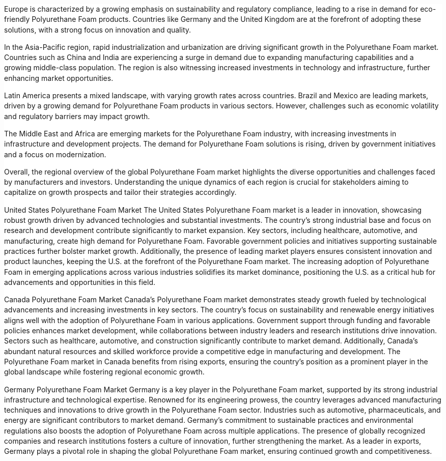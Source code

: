 Europe is characterized by a growing emphasis on sustainability and regulatory compliance, leading to a rise in demand for eco-friendly Polyurethane Foam products. Countries like Germany and the United Kingdom are at the forefront of adopting these solutions, with a strong focus on innovation and quality.

In the Asia-Pacific region, rapid industrialization and urbanization are driving significant growth in the Polyurethane Foam market. Countries such as China and India are experiencing a surge in demand due to expanding manufacturing capabilities and a growing middle-class population. The region is also witnessing increased investments in technology and infrastructure, further enhancing market opportunities.

Latin America presents a mixed landscape, with varying growth rates across countries. Brazil and Mexico are leading markets, driven by a growing demand for Polyurethane Foam products in various sectors. However, challenges such as economic volatility and regulatory barriers may impact growth.

The Middle East and Africa are emerging markets for the Polyurethane Foam industry, with increasing investments in infrastructure and development projects. The demand for Polyurethane Foam solutions is rising, driven by government initiatives and a focus on modernization.

Overall, the regional overview of the global Polyurethane Foam market highlights the diverse opportunities and challenges faced by manufacturers and investors. Understanding the unique dynamics of each region is crucial for stakeholders aiming to capitalize on growth prospects and tailor their strategies accordingly.

United States Polyurethane Foam Market
The United States Polyurethane Foam market is a leader in innovation, showcasing robust growth driven by advanced technologies and substantial investments. The country’s strong industrial base and focus on research and development contribute significantly to market expansion. Key sectors, including healthcare, automotive, and manufacturing, create high demand for Polyurethane Foam. Favorable government policies and initiatives supporting sustainable practices further bolster market growth. Additionally, the presence of leading market players ensures consistent innovation and product launches, keeping the U.S. at the forefront of the Polyurethane Foam market. The increasing adoption of Polyurethane Foam in emerging applications across various industries solidifies its market dominance, positioning the U.S. as a critical hub for advancements and opportunities in this field.

Canada Polyurethane Foam Market
Canada’s Polyurethane Foam market demonstrates steady growth fueled by technological advancements and increasing investments in key sectors. The country’s focus on sustainability and renewable energy initiatives aligns well with the adoption of Polyurethane Foam in various applications. Government support through funding and favorable policies enhances market development, while collaborations between industry leaders and research institutions drive innovation. Sectors such as healthcare, automotive, and construction significantly contribute to market demand. Additionally, Canada’s abundant natural resources and skilled workforce provide a competitive edge in manufacturing and development. The Polyurethane Foam market in Canada benefits from rising exports, ensuring the country’s position as a prominent player in the global landscape while fostering regional economic growth.

Germany Polyurethane Foam Market
Germany is a key player in the Polyurethane Foam market, supported by its strong industrial infrastructure and technological expertise. Renowned for its engineering prowess, the country leverages advanced manufacturing techniques and innovations to drive growth in the Polyurethane Foam sector. Industries such as automotive, pharmaceuticals, and energy are significant contributors to market demand. Germany’s commitment to sustainable practices and environmental regulations also boosts the adoption of Polyurethane Foam across multiple applications. The presence of globally recognized companies and research institutions fosters a culture of innovation, further strengthening the market. As a leader in exports, Germany plays a pivotal role in shaping the global Polyurethane Foam market, ensuring continued growth and competitiveness.
